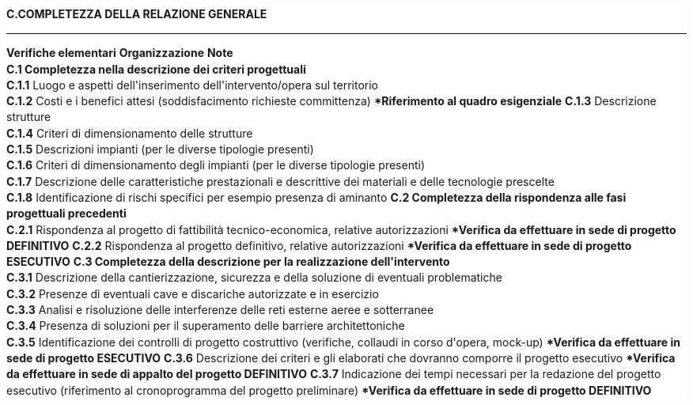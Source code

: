   **C.COMPLETEZZA DELLA RELAZIONE GENERALE**                                                                                                                                                                                 
  ---------------------------------------------------------------------------- ---------------------------------------------------------------------------------------------------------------------------------- ---------- -------------------------------------------------------------------------
  **Verifiche elementari**                                                     **Organizzazione**                                                                                                                 **Note**   
  **C.1 Completezza nella descrizione dei criteri progettuali**                                                                                                                                                              
  **C.1.1**                                                                    Luogo e aspetti dell\'inserimento dell'intervento/opera sul territorio                                                                        
  **C.1.2**                                                                    Costi e i benefici attesi (soddisfacimento richieste committenza)                                                                             **\*Riferimento al quadro esigenziale**
  **C.1.3**                                                                    Descrizione strutture                                                                                                                         
  **C.1.4**                                                                    Criteri di dimensionamento delle strutture                                                                                                    
  **C.1.5**                                                                    Descrizioni impianti (per le diverse tipologie presenti)                                                                                      
  **C.1.6**                                                                    Criteri di dimensionamento degli impianti (per le diverse tipologie presenti)                                                                 
  **C.1.7**                                                                    Descrizione delle caratteristiche prestazionali e descrittive dei materiali e delle tecnologie prescelte                                      
  **C.1.8**                                                                    Identificazione di rischi specifici                                                                                                           per esempio presenza di aminanto
  **C.2 Completezza della rispondenza alle fasi progettuali precedenti**                                                                                                                                                     
  **C.2.1**                                                                    Rispondenza al progetto di fattibilità tecnico-economica, relative autorizzazioni                                                             **\*Verifica da effettuare in sede di progetto DEFINITIVO**
  **C.2.2**                                                                    Rispondenza al progetto definitivo, relative autorizzazioni                                                                                   **\*Verifica da effettuare in sede di progetto ESECUTIVO**
  **C.3 Completezza della descrizione per la realizzazione dell'intervento**                                                                                                                                                 
  **C.3.1**                                                                    Descrizione della cantierizzazione, sicurezza e della soluzione di eventuali problematiche                                                    
  **C.3.2**                                                                    Presenze di eventuali cave e discariche autorizzate e in esercizio                                                                            
  **C.3.3**                                                                    Analisi e risoluzione delle interferenze delle reti esterne aeree e sotterranee                                                               
  **C.3.4**                                                                    Presenza di soluzioni per il superamento delle barriere architettoniche                                                                       
  **C.3.5**                                                                    Identificazione dei controlli di progetto costruttivo (verifiche, collaudi in corso d\'opera, mock-up)                                        **\*Verifica da effettuare in sede di progetto ESECUTIVO**
  **C.3.6**                                                                    Descrizione dei criteri e gli elaborati che dovranno comporre il progetto esecutivo                                                           **\*Verifica da effettuare in sede di appalto del progetto DEFINITIVO**
  **C.3.7**                                                                    Indicazione dei tempi necessari per la redazione del progetto esecutivo (riferimento al cronoprogramma del progetto preliminare)              **\*Verifica da effettuare in sede di progetto DEFINITIVO**
